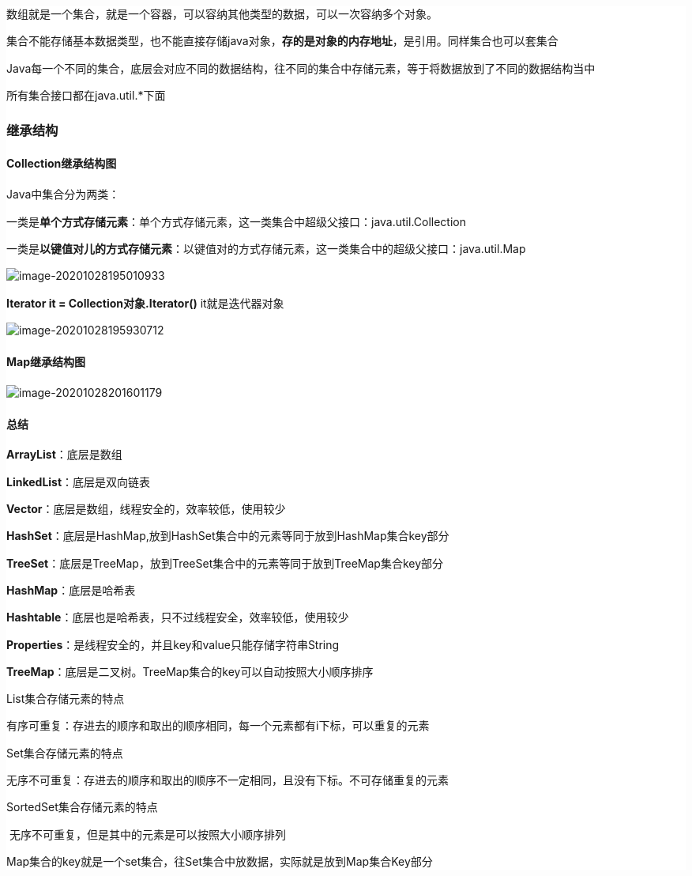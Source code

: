 数组就是一个集合，就是一个容器，可以容纳其他类型的数据，可以一次容纳多个对象。

集合不能存储基本数据类型，也不能直接存储java对象，**存的是对象的内存地址**，是引用。同样集合也可以套集合

Java每一个不同的集合，底层会对应不同的数据结构，往不同的集合中存储元素，等于将数据放到了不同的数据结构当中

所有集合接口都在java.util.*下面

### 继承结构

#### Collection继承结构图

Java中集合分为两类：

一类是**单个方式存储元素**：单个方式存储元素，这一类集合中超级父接口：java.util.Collection

一类是**以键值对儿的方式存储元素**：以键值对的方式存储元素，这一类集合中的超级父接口：java.util.Map

![image-20201028195010933](C:\Users\xiaoqiang\AppData\Roaming\Typora\typora-user-images\image-20201028195010933.png)

**Iterator it = Collection对象.Iterator()**  it就是迭代器对象

![image-20201028195930712](C:\Users\xiaoqiang\AppData\Roaming\Typora\typora-user-images\image-20201028195930712.png)

#### Map继承结构图

![image-20201028201601179](C:\Users\xiaoqiang\AppData\Roaming\Typora\typora-user-images\image-20201028201601179.png)

#### 总结

**ArrayList**：底层是数组

**LinkedList**：底层是双向链表

**Vector**：底层是数组，线程安全的，效率较低，使用较少

**HashSet**：底层是HashMap,放到HashSet集合中的元素等同于放到HashMap集合key部分

**TreeSet**：底层是TreeMap，放到TreeSet集合中的元素等同于放到TreeMap集合key部分

**HashMap**：底层是哈希表

**Hashtable**：底层也是哈希表，只不过线程安全，效率较低，使用较少

**Properties**：是线程安全的，并且key和value只能存储字符串String

**TreeMap**：底层是二叉树。TreeMap集合的key可以自动按照大小顺序排序

List集合存储元素的特点

​		有序可重复：存进去的顺序和取出的顺序相同，每一个元素都有i下标，可以重复的元素

Set集合存储元素的特点

​		无序不可重复：存进去的顺序和取出的顺序不一定相同，且没有下标。不可存储重复的元素

SortedSet集合存储元素的特点

​		无序不可重复，但是其中的元素是可以按照大小顺序排列

Map集合的key就是一个set集合，往Set集合中放数据，实际就是放到Map集合Key部分

